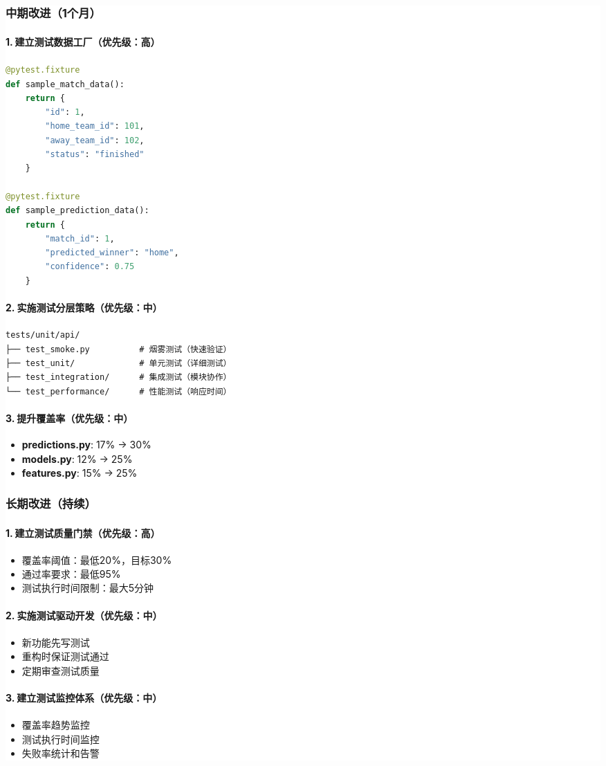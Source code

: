 ### 中期改进（1个月）

#### 1. 建立测试数据工厂（优先级：高）
```python
@pytest.fixture
def sample_match_data():
    return {
        "id": 1,
        "home_team_id": 101,
        "away_team_id": 102,
        "status": "finished"
    }

@pytest.fixture
def sample_prediction_data():
    return {
        "match_id": 1,
        "predicted_winner": "home",
        "confidence": 0.75
    }
```

#### 2. 实施测试分层策略（优先级：中）
```
tests/unit/api/
├── test_smoke.py          # 烟雾测试（快速验证）
├── test_unit/             # 单元测试（详细测试）
├── test_integration/      # 集成测试（模块协作）
└── test_performance/      # 性能测试（响应时间）
```

#### 3. 提升覆盖率（优先级：中）
- **predictions.py**: 17% → 30%
- **models.py**: 12% → 25%
- **features.py**: 15% → 25%

### 长期改进（持续）

#### 1. 建立测试质量门禁（优先级：高）
- 覆盖率阈值：最低20%，目标30%
- 通过率要求：最低95%
- 测试执行时间限制：最大5分钟

#### 2. 实施测试驱动开发（优先级：中）
- 新功能先写测试
- 重构时保证测试通过
- 定期审查测试质量

#### 3. 建立测试监控体系（优先级：中）
- 覆盖率趋势监控
- 测试执行时间监控
- 失败率统计和告警
